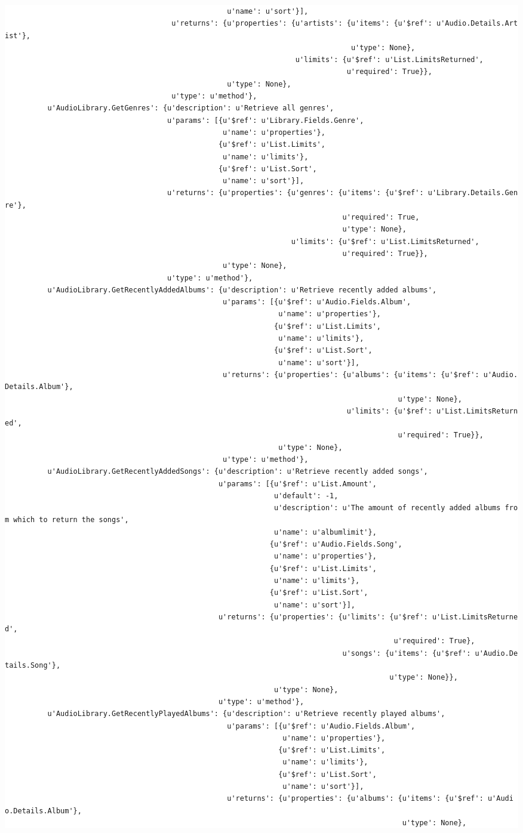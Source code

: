                                                         u'name': u'sort'}],
                                           u'returns': {u'properties': {u'artists': {u'items': {u'$ref': u'Audio.Details.Artist'},
                                                                                     u'type': None},
                                                                        u'limits': {u'$ref': u'List.LimitsReturned',
                                                                                    u'required': True}},
                                                        u'type': None},
                                           u'type': u'method'},
              u'AudioLibrary.GetGenres': {u'description': u'Retrieve all genres',
                                          u'params': [{u'$ref': u'Library.Fields.Genre',
                                                       u'name': u'properties'},
                                                      {u'$ref': u'List.Limits',
                                                       u'name': u'limits'},
                                                      {u'$ref': u'List.Sort',
                                                       u'name': u'sort'}],
                                          u'returns': {u'properties': {u'genres': {u'items': {u'$ref': u'Library.Details.Genre'},
                                                                                   u'required': True,
                                                                                   u'type': None},
                                                                       u'limits': {u'$ref': u'List.LimitsReturned',
                                                                                   u'required': True}},
                                                       u'type': None},
                                          u'type': u'method'},
              u'AudioLibrary.GetRecentlyAddedAlbums': {u'description': u'Retrieve recently added albums',
                                                       u'params': [{u'$ref': u'Audio.Fields.Album',
                                                                    u'name': u'properties'},
                                                                   {u'$ref': u'List.Limits',
                                                                    u'name': u'limits'},
                                                                   {u'$ref': u'List.Sort',
                                                                    u'name': u'sort'}],
                                                       u'returns': {u'properties': {u'albums': {u'items': {u'$ref': u'Audio.Details.Album'},
                                                                                                u'type': None},
                                                                                    u'limits': {u'$ref': u'List.LimitsReturned',
                                                                                                u'required': True}},
                                                                    u'type': None},
                                                       u'type': u'method'},
              u'AudioLibrary.GetRecentlyAddedSongs': {u'description': u'Retrieve recently added songs',
                                                      u'params': [{u'$ref': u'List.Amount',
                                                                   u'default': -1,
                                                                   u'description': u'The amount of recently added albums from which to return the songs',
                                                                   u'name': u'albumlimit'},
                                                                  {u'$ref': u'Audio.Fields.Song',
                                                                   u'name': u'properties'},
                                                                  {u'$ref': u'List.Limits',
                                                                   u'name': u'limits'},
                                                                  {u'$ref': u'List.Sort',
                                                                   u'name': u'sort'}],
                                                      u'returns': {u'properties': {u'limits': {u'$ref': u'List.LimitsReturned',
                                                                                               u'required': True},
                                                                                   u'songs': {u'items': {u'$ref': u'Audio.Details.Song'},
                                                                                              u'type': None}},
                                                                   u'type': None},
                                                      u'type': u'method'},
              u'AudioLibrary.GetRecentlyPlayedAlbums': {u'description': u'Retrieve recently played albums',
                                                        u'params': [{u'$ref': u'Audio.Fields.Album',
                                                                     u'name': u'properties'},
                                                                    {u'$ref': u'List.Limits',
                                                                     u'name': u'limits'},
                                                                    {u'$ref': u'List.Sort',
                                                                     u'name': u'sort'}],
                                                        u'returns': {u'properties': {u'albums': {u'items': {u'$ref': u'Audio.Details.Album'},
                                                                                                 u'type': None},